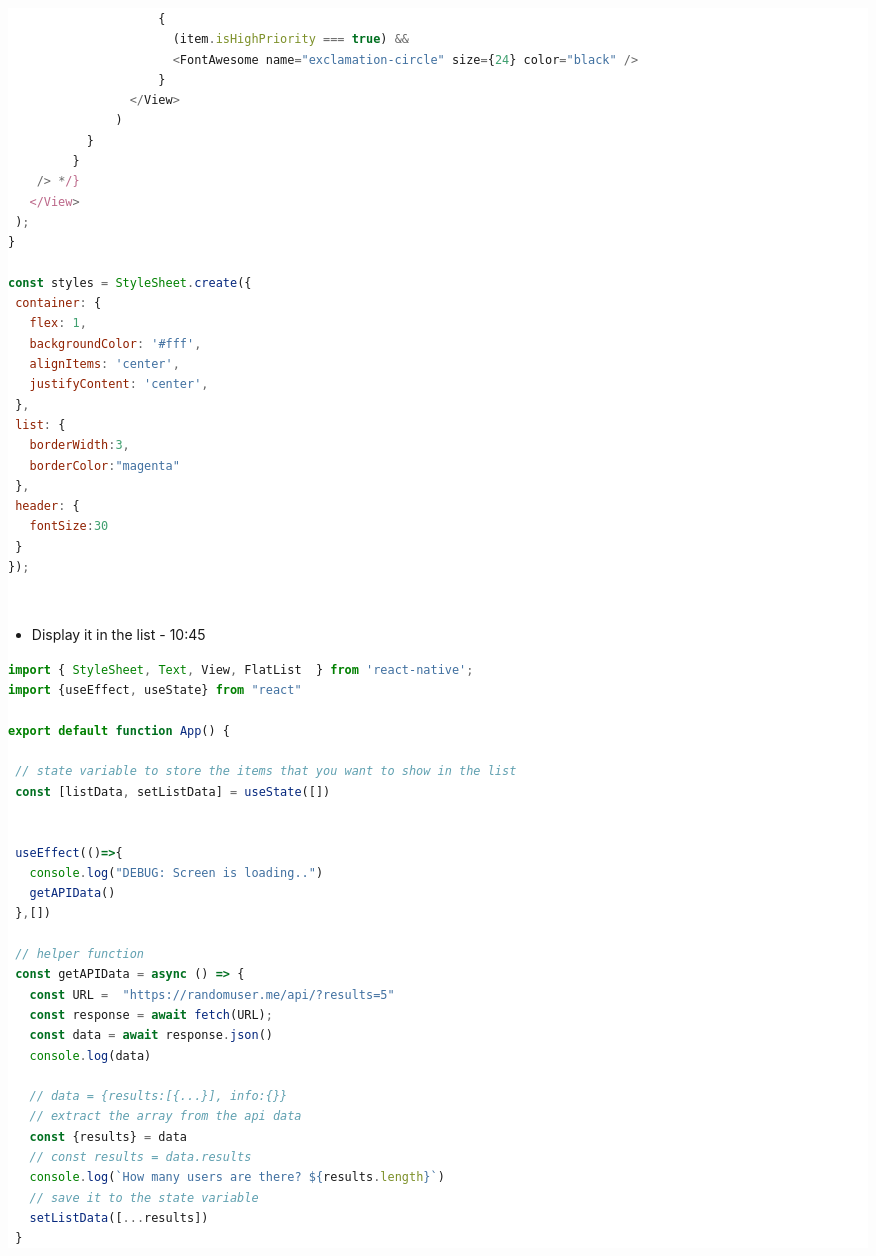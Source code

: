 ```javascript
                     {
                       (item.isHighPriority === true) &&
                       <FontAwesome name="exclamation-circle" size={24} color="black" />
                     }                   
                 </View>
               )
           }
         }
    /> */}
   </View>
 );
}

const styles = StyleSheet.create({
 container: {
   flex: 1,
   backgroundColor: '#fff',
   alignItems: 'center',
   justifyContent: 'center',
 },
 list: {
   borderWidth:3,
   borderColor:"magenta"
 },
 header: {
   fontSize:30
 }
});
```

 
- Display it in the list - 10:45

```javascript
import { StyleSheet, Text, View, FlatList  } from 'react-native';
import {useEffect, useState} from "react"

export default function App() {

 // state variable to store the items that you want to show in the list
 const [listData, setListData] = useState([])


 useEffect(()=>{
   console.log("DEBUG: Screen is loading..")
   getAPIData()
 },[])

 // helper function
 const getAPIData = async () => {
   const URL =  "https://randomuser.me/api/?results=5"
   const response = await fetch(URL);
   const data = await response.json()
   console.log(data)

   // data = {results:[{...}], info:{}}
   // extract the array from the api data
   const {results} = data
   // const results = data.results
   console.log(`How many users are there? ${results.length}`)
   // save it to the state variable
   setListData([...results])
 }

```